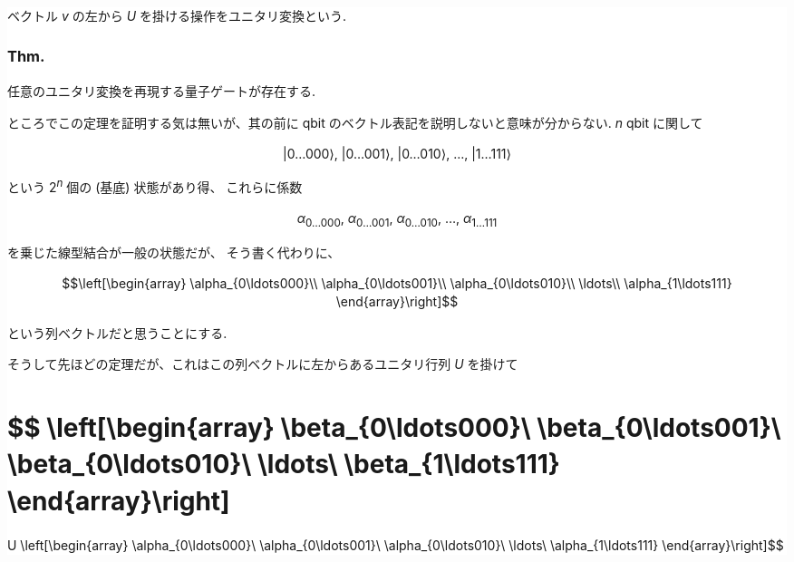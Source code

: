 ベクトル $v$ の左から $U$ を掛ける操作をユニタリ変換という.

### Thm.

任意のユニタリ変換を再現する量子ゲートが存在する.

ところでこの定理を証明する気は無いが、其の前に qbit のベクトル表記を説明しないと意味が分からない.
$n$ qbit に関して

$$|0\ldots000\rangle,~
|0\ldots001\rangle,~
|0\ldots010\rangle,~
\ldots,~
|1\ldots111\rangle$$

という $2^n$ 個の (基底) 状態があり得、
これらに係数

$$\alpha_{0\ldots000},~
\alpha_{0\ldots001},~
\alpha_{0\ldots010},~
\ldots,~
\alpha_{1\ldots111}$$

を乗じた線型結合が一般の状態だが、
そう書く代わりに、

$$\left[\begin{array}
\alpha_{0\ldots000}\\
\alpha_{0\ldots001}\\
\alpha_{0\ldots010}\\
\ldots\\
\alpha_{1\ldots111}
\end{array}\right]$$

という列ベクトルだと思うことにする.


そうして先ほどの定理だが、これはこの列ベクトルに左からあるユニタリ行列 $U$ を掛けて

$$
\left[\begin{array}
\beta_{0\ldots000}\\
\beta_{0\ldots001}\\
\beta_{0\ldots010}\\
\ldots\\
\beta_{1\ldots111}
\end{array}\right]
=
U
\left[\begin{array}
\alpha_{0\ldots000}\\
\alpha_{0\ldots001}\\
\alpha_{0\ldots010}\\
\ldots\\
\alpha_{1\ldots111}
\end{array}\right]$$
